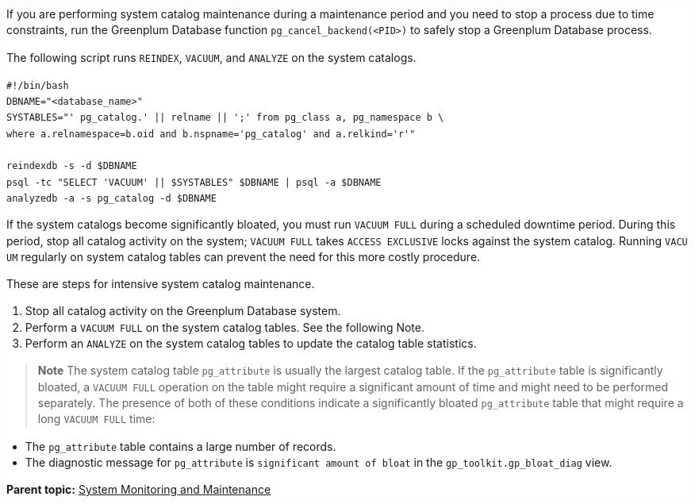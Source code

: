 If you are performing system catalog maintenance during a maintenance period and you need to stop a process due to time constraints, run the Greenplum Database function `pg_cancel_backend(<PID>)` to safely stop a Greenplum Database process.

The following script runs `REINDEX`, `VACUUM`, and `ANALYZE` on the system catalogs.

```
#!/bin/bash
DBNAME="<database_name>"
SYSTABLES="' pg_catalog.' || relname || ';' from pg_class a, pg_namespace b \
where a.relnamespace=b.oid and b.nspname='pg_catalog' and a.relkind='r'"

reindexdb -s -d $DBNAME
psql -tc "SELECT 'VACUUM' || $SYSTABLES" $DBNAME | psql -a $DBNAME
analyzedb -a -s pg_catalog -d $DBNAME
```

If the system catalogs become significantly bloated, you must run `VACUUM FULL` during a scheduled downtime period. During this period, stop all catalog activity on the system; `VACUUM FULL` takes `ACCESS EXCLUSIVE` locks against the system catalog. Running `VACUUM` regularly on system catalog tables can prevent the need for this more costly procedure.

These are steps for intensive system catalog maintenance.

1.  Stop all catalog activity on the Greenplum Database system.
2.  Perform a `VACUUM FULL` on the system catalog tables. See the following Note.
3.  Perform an `ANALYZE` on the system catalog tables to update the catalog table statistics.

> **Note** The system catalog table `pg_attribute` is usually the largest catalog table. If the `pg_attribute` table is significantly bloated, a `VACUUM FULL` operation on the table might require a significant amount of time and might need to be performed separately. The presence of both of these conditions indicate a significantly bloated `pg_attribute` table that might require a long `VACUUM FULL` time:

-   The `pg_attribute` table contains a large number of records.
-   The diagnostic message for `pg_attribute` is `significant amount of bloat` in the `gp_toolkit.gp_bloat_diag` view.

**Parent topic:** [System Monitoring and Maintenance](maintenance.html)

